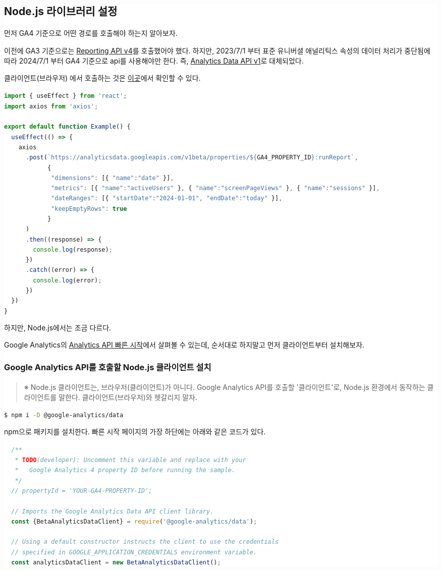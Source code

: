 ## Node.js 라이브러리 설정

먼저 GA4 기준으로 어떤 경로를 호출해야 하는지 알아보자.

이전에 GA3 기준으로는 [Reporting API v4](https://developers.google.com/analytics/devguides/reporting/core/v4?hl=ko)를 호출했어야 했다. 하지만, 2023/7/1 부터 표준 유니버셜 애널리틱스 속성의 데이터 처리가 중단됨에 따라 2024/7/1 부터 GA4 기준으로 api를 사용해야만 한다. 즉, [Analytics Data API v1](https://developers.google.com/analytics/devguides/reporting/data/v1?hl=ko)로 대체되었다.

클라이언트(브라우저) 에서 호출하는 것은 [이곳](https://velog.io/@slight-snow/React.js-GA4Google-Analytics-API-%ED%98%B8%EC%B6%9C%ED%95%98%EA%B8%B0)에서 확인할 수 있다.

```jsx
import { useEffect } from 'react';
import axios from 'axios';

export default function Example() {
  useEffect(() => {
    axios
      .post(`https://analyticsdata.googleapis.com/v1beta/properties/${GA4_PROPERTY_ID}:runReport`,
            {
             "dimensions": [{ "name":"date" }],
             "metrics": [{ "name":"activeUsers" }, { "name":"screenPageViews" }, { "name":"sessions" }],
             "dateRanges": [{ "startDate":"2024-01-01", "endDate":"today" }],
             "keepEmptyRows": true
            }
      )
      .then((response) => {
        console.log(response);  
      })
      .catch((error) => {
        console.log(error);
      })
  })
}
```

하지만, Node.js에서는 조금 다르다.

Google Analytics의 [Analytics API 빠른 시작](https://developers.google.com/analytics/devguides/reporting/data/v1/quickstart-client-libraries?hl=ko#node.js_1)에서 살펴볼 수 있는데, 순서대로 하지말고 먼저 클라이언트부터 설치해보자.

### Google Analytics API를 호출할 Node.js 클라이언트 설치

> ※ Node.js 클라이언트는, 브라우저(클라이언트)가 아니다. Google Analytics API를 호출할 '클라이언트'로, Node.js 환경에서 동작하는 클라이언트를 말한다. 클라이언트(브라우저)와 헷갈리지 말자.

```sh
$ npm i -D @google-analytics/data
```

npm으로 패키지를 설치한다. 빠른 시작 페이지의 가장 하단에는 아래와 같은 코드가 있다.

```js
  /**
   * TODO(developer): Uncomment this variable and replace with your
   *   Google Analytics 4 property ID before running the sample.
   */
  // propertyId = 'YOUR-GA4-PROPERTY-ID';

  // Imports the Google Analytics Data API client library.
  const {BetaAnalyticsDataClient} = require('@google-analytics/data');

  // Using a default constructor instructs the client to use the credentials
  // specified in GOOGLE_APPLICATION_CREDENTIALS environment variable.
  const analyticsDataClient = new BetaAnalyticsDataClient();

```
